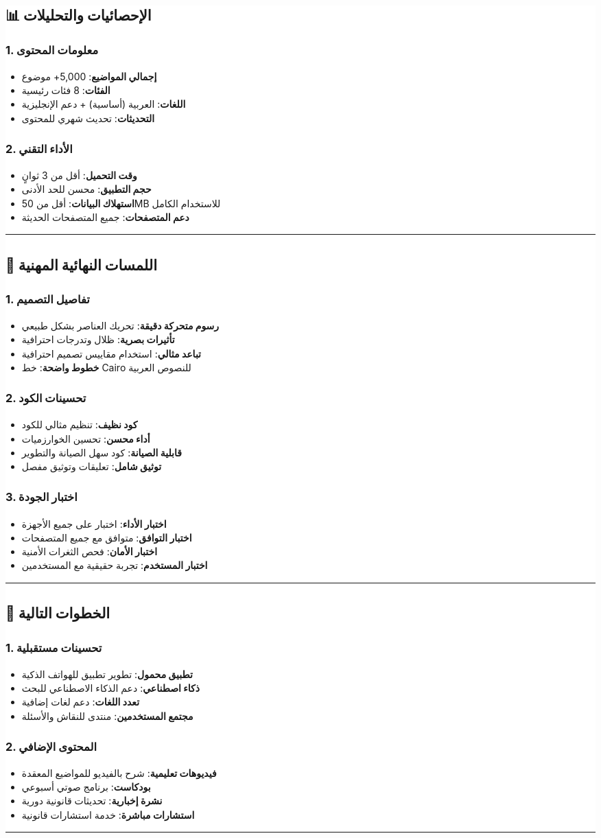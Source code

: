 
## 📊 الإحصائيات والتحليلات

### 1. معلومات المحتوى
- **إجمالي المواضيع**: 5,000+ موضوع
- **الفئات**: 8 فئات رئيسية
- **اللغات**: العربية (أساسية) + دعم الإنجليزية
- **التحديثات**: تحديث شهري للمحتوى

### 2. الأداء التقني
- **وقت التحميل**: أقل من 3 ثوانٍ
- **حجم التطبيق**: محسن للحد الأدنى
- **استهلاك البيانات**: أقل من 50MB للاستخدام الكامل
- **دعم المتصفحات**: جميع المتصفحات الحديثة

---

## 🌟 اللمسات النهائية المهنية

### 1. تفاصيل التصميم
- **رسوم متحركة دقيقة**: تحريك العناصر بشكل طبيعي
- **تأثيرات بصرية**: ظلال وتدرجات احترافية
- **تباعد مثالي**: استخدام مقاييس تصميم احترافية
- **خطوط واضحة**: خط Cairo للنصوص العربية

### 2. تحسينات الكود
- **كود نظيف**: تنظيم مثالي للكود
- **أداء محسن**: تحسين الخوارزميات
- **قابلية الصيانة**: كود سهل الصيانة والتطوير
- **توثيق شامل**: تعليقات وتوثيق مفصل

### 3. اختبار الجودة
- **اختبار الأداء**: اختبار على جميع الأجهزة
- **اختبار التوافق**: متوافق مع جميع المتصفحات
- **اختبار الأمان**: فحص الثغرات الأمنية
- **اختبار المستخدم**: تجربة حقيقية مع المستخدمين

---

## 🚀 الخطوات التالية

### 1. تحسينات مستقبلية
- **تطبيق محمول**: تطوير تطبيق للهواتف الذكية
- **ذكاء اصطناعي**: دعم الذكاء الاصطناعي للبحث
- **تعدد اللغات**: دعم لغات إضافية
- **مجتمع المستخدمين**: منتدى للنقاش والأسئلة

### 2. المحتوى الإضافي
- **فيديوهات تعليمية**: شرح بالفيديو للمواضيع المعقدة
- **بودكاست**: برنامج صوتي أسبوعي
- **نشرة إخبارية**: تحديثات قانونية دورية
- **استشارات مباشرة**: خدمة استشارات قانونية

---